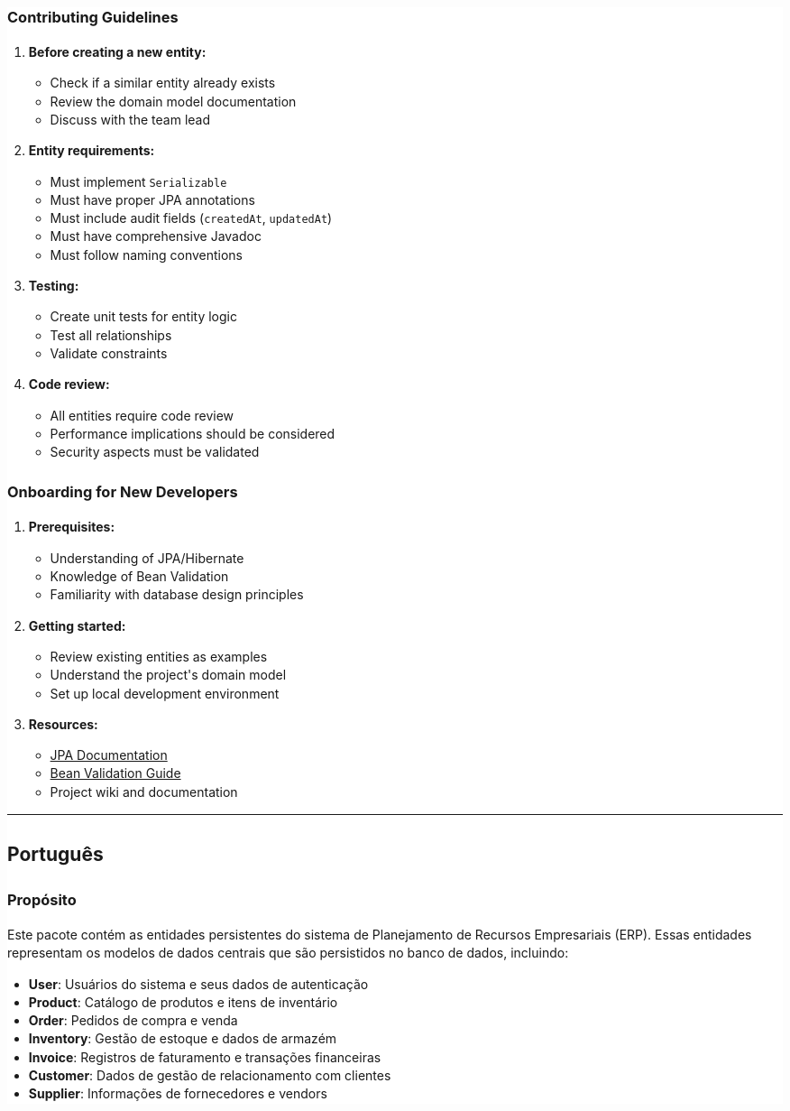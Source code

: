 ### Contributing Guidelines

1. **Before creating a new entity:**
   - Check if a similar entity already exists
   - Review the domain model documentation
   - Discuss with the team lead

2. **Entity requirements:**
   - Must implement `Serializable`
   - Must have proper JPA annotations
   - Must include audit fields (`createdAt`, `updatedAt`)
   - Must have comprehensive Javadoc
   - Must follow naming conventions

3. **Testing:**
   - Create unit tests for entity logic
   - Test all relationships
   - Validate constraints

4. **Code review:**
   - All entities require code review
   - Performance implications should be considered
   - Security aspects must be validated

### Onboarding for New Developers

1. **Prerequisites:**
   - Understanding of JPA/Hibernate
   - Knowledge of Bean Validation
   - Familiarity with database design principles

2. **Getting started:**
   - Review existing entities as examples
   - Understand the project's domain model
   - Set up local development environment

3. **Resources:**
   - [JPA Documentation](https://docs.oracle.com/javaee/7/tutorial/persistence-intro.htm)
   - [Bean Validation Guide](https://beanvalidation.org/2.0/spec/)
   - Project wiki and documentation

---

## Português

### Propósito

Este pacote contém as entidades persistentes do sistema de Planejamento de Recursos Empresariais (ERP). Essas entidades representam os modelos de dados centrais que são persistidos no banco de dados, incluindo:

- **User**: Usuários do sistema e seus dados de autenticação
- **Product**: Catálogo de produtos e itens de inventário
- **Order**: Pedidos de compra e venda
- **Inventory**: Gestão de estoque e dados de armazém
- **Invoice**: Registros de faturamento e transações financeiras
- **Customer**: Dados de gestão de relacionamento com clientes
- **Supplier**: Informações de fornecedores e vendors
